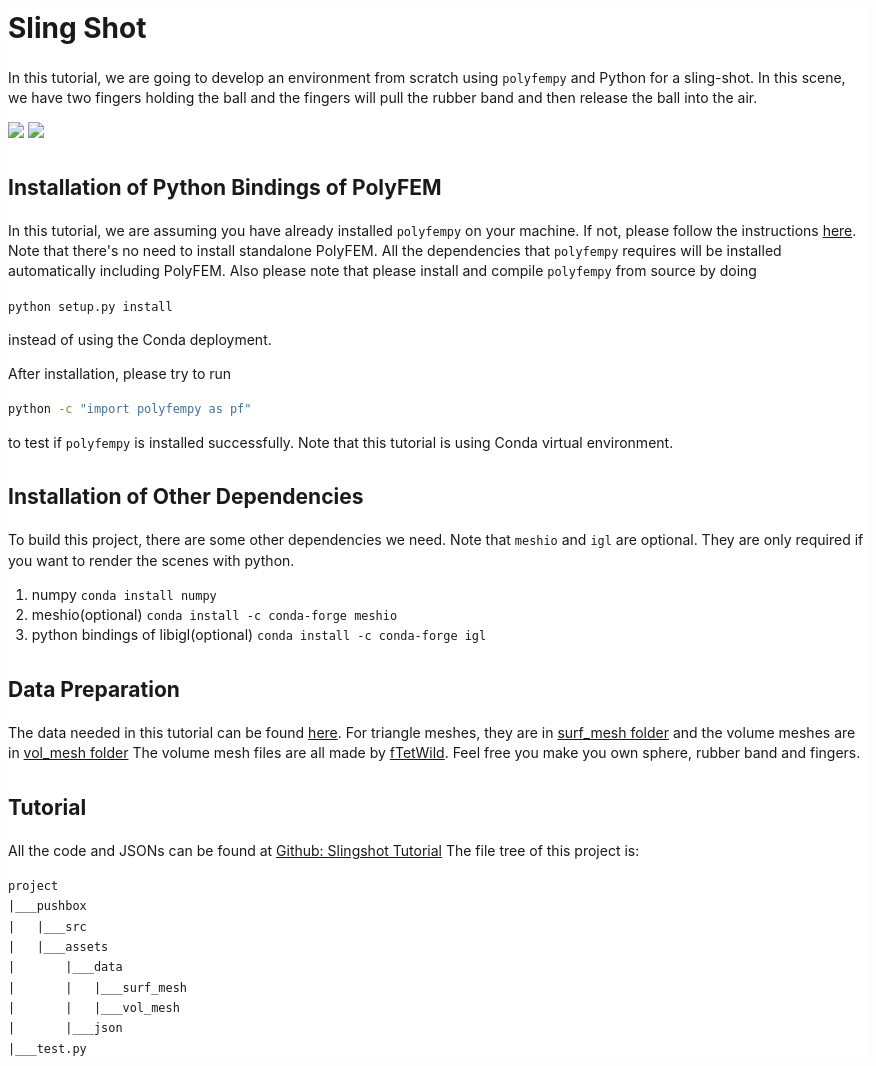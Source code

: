 # Sling Shot
In this tutorial, we are going to develop an environment from scratch using `polyfempy` and Python for a sling-shot. In this scene, we have two fingers holding the ball and the fingers will pull the rubber band and then release the ball into the air.
<p float="left">
  <img src="../sim1.gif" width="49%" />
  <img src="../sim2.gif" width="49%" />
</p>

## Installation of Python Bindings of PolyFEM
In this tutorial, we are assuming you have already installed `polyfempy` on your machine. If not, please follow the instructions [here](https://github.com/polyfem/polyfem-python). Note that there's no need to install standalone PolyFEM. All the dependencies that `polyfempy` requires will be installed automatically including PolyFEM. Also please note that please install and compile `polyfempy` from source by doing
```sh
python setup.py install
```
instead of using the Conda deployment.

After installation, please try to run
```sh
python -c "import polyfempy as pf"
```
to test if `polyfempy` is installed successfully. Note that this tutorial is using Conda virtual environment.

## Installation of Other Dependencies
To build this project, there are some other dependencies we need. Note that `meshio` and `igl` are optional. They are only required if you want to render the scenes with python.
1. numpy
    ```conda install numpy```
2. meshio(optional)
    ```conda install -c conda-forge meshio```
3. python bindings of libigl(optional)
    ```conda install -c conda-forge igl```

## Data Preparation
The data needed in this tutorial can be found [here](https://github.com/KraftOreo/Slingshot_Polyfem_Tutorial/tree/main/slingshot/assets/data). For triangle meshes, they are in [surf_mesh folder](https://github.com/KraftOreo/Slingshot_Polyfem_Tutorial/tree/main/slingshot/assets/data/surf_mesh) and the volume meshes are in [vol_mesh folder](https://github.com/KraftOreo/Slingshot_Polyfem_Tutorial/tree/main/slingshot/assets/data/vol_mesh) The volume mesh files are all made by [fTetWild](https://github.com/wildmeshing/fTetWild). Feel free you make you own sphere, rubber band and fingers.

## Tutorial
All the code and JSONs can be found at [Github: Slingshot Tutorial](https://github.com/KraftOreo/Slingshot_Polyfem_Tutorial)
The file tree of this project is:
```
project
|___pushbox
|   |___src
|   |___assets
|       |___data
|       |   |___surf_mesh
|       |   |___vol_mesh
|       |___json
|___test.py
```